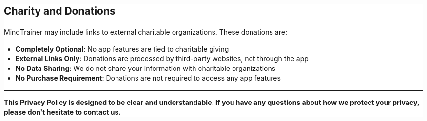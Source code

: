 ## Charity and Donations

MindTrainer may include links to external charitable organizations. These donations are:
- **Completely Optional**: No app features are tied to charitable giving
- **External Links Only**: Donations are processed by third-party websites, not through the app
- **No Data Sharing**: We do not share your information with charitable organizations
- **No Purchase Requirement**: Donations are not required to access any app features

---

**This Privacy Policy is designed to be clear and understandable. If you have any questions about how we protect your privacy, please don't hesitate to contact us.**